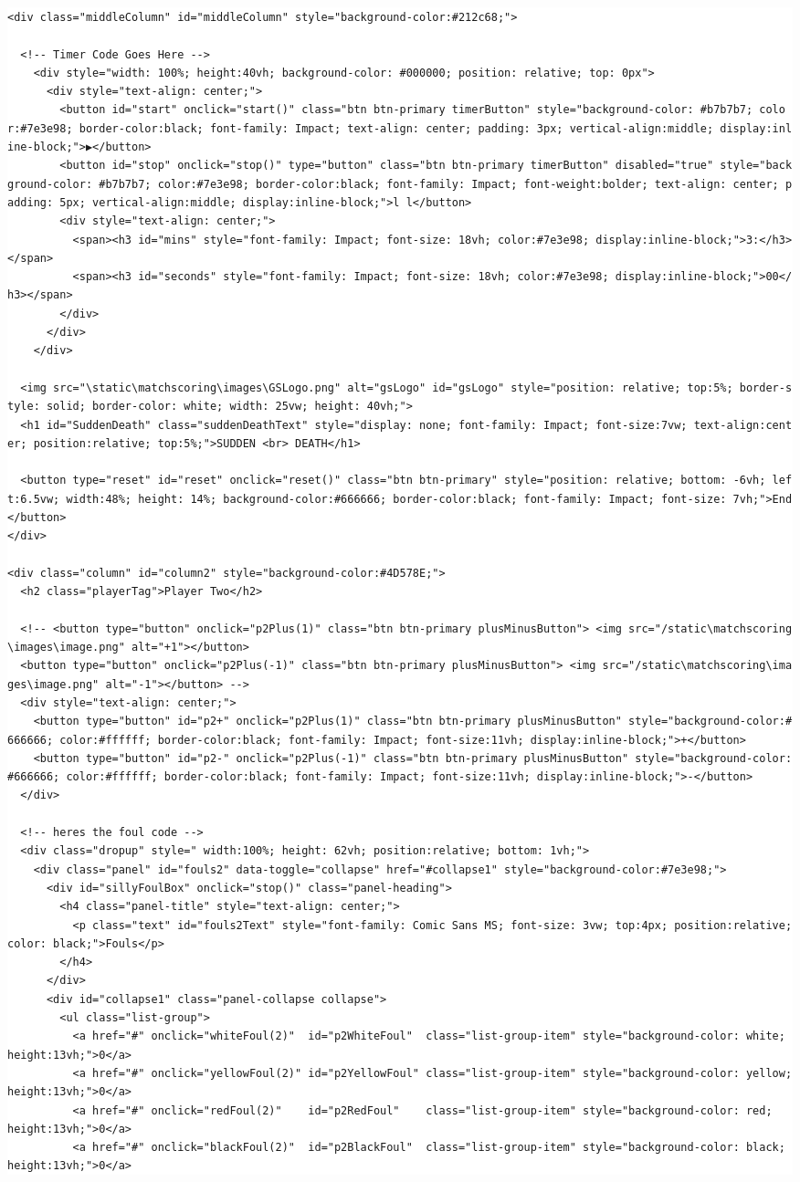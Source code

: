     <div class="middleColumn" id="middleColumn" style="background-color:#212c68;">

      <!-- Timer Code Goes Here -->
        <div style="width: 100%; height:40vh; background-color: #000000; position: relative; top: 0px">
          <div style="text-align: center;">
            <button id="start" onclick="start()" class="btn btn-primary timerButton" style="background-color: #b7b7b7; color:#7e3e98; border-color:black; font-family: Impact; text-align: center; padding: 3px; vertical-align:middle; display:inline-block;">▶</button>
            <button id="stop" onclick="stop()" type="button" class="btn btn-primary timerButton" disabled="true" style="background-color: #b7b7b7; color:#7e3e98; border-color:black; font-family: Impact; font-weight:bolder; text-align: center; padding: 5px; vertical-align:middle; display:inline-block;">l l</button>
            <div style="text-align: center;">
              <span><h3 id="mins" style="font-family: Impact; font-size: 18vh; color:#7e3e98; display:inline-block;">3:</h3></span>
              <span><h3 id="seconds" style="font-family: Impact; font-size: 18vh; color:#7e3e98; display:inline-block;">00</h3></span>
            </div>
          </div>
        </div>

      <img src="\static\matchscoring\images\GSLogo.png" alt="gsLogo" id="gsLogo" style="position: relative; top:5%; border-style: solid; border-color: white; width: 25vw; height: 40vh;">
      <h1 id="SuddenDeath" class="suddenDeathText" style="display: none; font-family: Impact; font-size:7vw; text-align:center; position:relative; top:5%;">SUDDEN <br> DEATH</h1>

      <button type="reset" id="reset" onclick="reset()" class="btn btn-primary" style="position: relative; bottom: -6vh; left:6.5vw; width:48%; height: 14%; background-color:#666666; border-color:black; font-family: Impact; font-size: 7vh;">End</button>
    </div>

    <div class="column" id="column2" style="background-color:#4D578E;">
      <h2 class="playerTag">Player Two</h2>

      <!-- <button type="button" onclick="p2Plus(1)" class="btn btn-primary plusMinusButton"> <img src="/static\matchscoring\images\image.png" alt="+1"></button>
      <button type="button" onclick="p2Plus(-1)" class="btn btn-primary plusMinusButton"> <img src="/static\matchscoring\images\image.png" alt="-1"></button> -->
      <div style="text-align: center;">
        <button type="button" id="p2+" onclick="p2Plus(1)" class="btn btn-primary plusMinusButton" style="background-color:#666666; color:#ffffff; border-color:black; font-family: Impact; font-size:11vh; display:inline-block;">+</button>
        <button type="button" id="p2-" onclick="p2Plus(-1)" class="btn btn-primary plusMinusButton" style="background-color:#666666; color:#ffffff; border-color:black; font-family: Impact; font-size:11vh; display:inline-block;">-</button>
      </div>
      
      <!-- heres the foul code -->
      <div class="dropup" style=" width:100%; height: 62vh; position:relative; bottom: 1vh;">
        <div class="panel" id="fouls2" data-toggle="collapse" href="#collapse1" style="background-color:#7e3e98;">
          <div id="sillyFoulBox" onclick="stop()" class="panel-heading">
            <h4 class="panel-title" style="text-align: center;">
              <p class="text" id="fouls2Text" style="font-family: Comic Sans MS; font-size: 3vw; top:4px; position:relative; color: black;">Fouls</p>
            </h4>
          </div> 
          <div id="collapse1" class="panel-collapse collapse">
            <ul class="list-group">
              <a href="#" onclick="whiteFoul(2)"  id="p2WhiteFoul"  class="list-group-item" style="background-color: white;  height:13vh;">0</a>
              <a href="#" onclick="yellowFoul(2)" id="p2YellowFoul" class="list-group-item" style="background-color: yellow; height:13vh;">0</a>
              <a href="#" onclick="redFoul(2)"    id="p2RedFoul"    class="list-group-item" style="background-color: red;    height:13vh;">0</a>
              <a href="#" onclick="blackFoul(2)"  id="p2BlackFoul"  class="list-group-item" style="background-color: black;  height:13vh;">0</a>